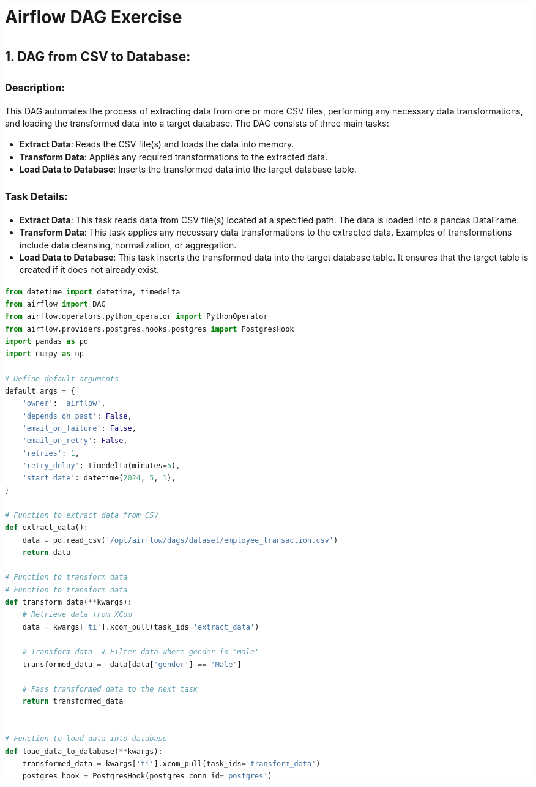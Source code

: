 # Airflow DAG Exercise

## 1. DAG from CSV to Database:

### Description:
This DAG automates the process of extracting data from one or more CSV files, performing any necessary data transformations, and loading the transformed data into a target database. The DAG consists of three main tasks: 
- **Extract Data**: Reads the CSV file(s) and loads the data into memory.
- **Transform Data**: Applies any required transformations to the extracted data.
- **Load Data to Database**: Inserts the transformed data into the target database table. 

### Task Details:
- **Extract Data**: This task reads data from CSV file(s) located at a specified path. The data is loaded into a pandas DataFrame.
- **Transform Data**: This task applies any necessary data transformations to the extracted data. Examples of transformations include data cleansing, normalization, or aggregation.
- **Load Data to Database**: This task inserts the transformed data into the target database table. It ensures that the target table is created if it does not already exist.

```python
from datetime import datetime, timedelta
from airflow import DAG
from airflow.operators.python_operator import PythonOperator
from airflow.providers.postgres.hooks.postgres import PostgresHook
import pandas as pd
import numpy as np

# Define default arguments
default_args = {
    'owner': 'airflow',
    'depends_on_past': False,
    'email_on_failure': False,
    'email_on_retry': False,
    'retries': 1,
    'retry_delay': timedelta(minutes=5),
    'start_date': datetime(2024, 5, 1),
}

# Function to extract data from CSV
def extract_data():
    data = pd.read_csv('/opt/airflow/dags/dataset/employee_transaction.csv')
    return data

# Function to transform data
# Function to transform data
def transform_data(**kwargs):
    # Retrieve data from XCom
    data = kwargs['ti'].xcom_pull(task_ids='extract_data')
    
    # Transform data  # Filter data where gender is 'male'
    transformed_data =  data[data['gender'] == 'Male']    
    
    # Pass transformed data to the next task
    return transformed_data


# Function to load data into database
def load_data_to_database(**kwargs):
    transformed_data = kwargs['ti'].xcom_pull(task_ids='transform_data')
    postgres_hook = PostgresHook(postgres_conn_id='postgres')
```